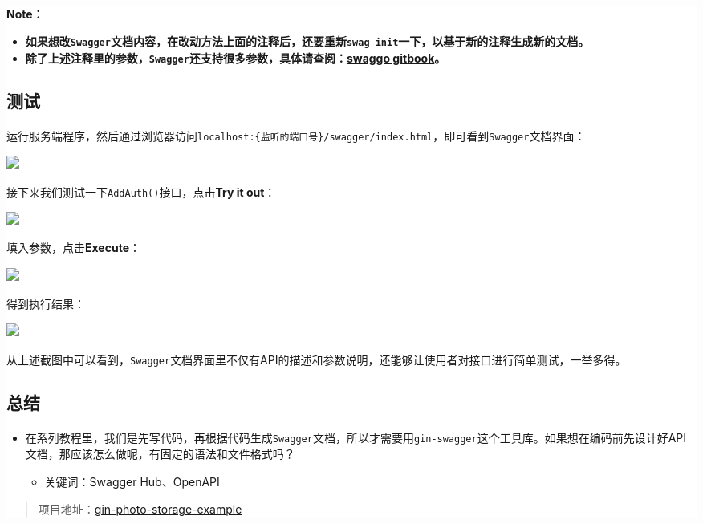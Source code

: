 **Note：**

+ **如果想改`Swagger`文档内容，在改动方法上面的注释后，还要重新`swag init`一下，以基于新的注释生成新的文档。**
+ **除了上述注释里的参数，`Swagger`还支持很多参数，具体请查阅：[swaggo gitbook](https://swaggo.github.io/swaggo.io/declarative_comments_format/general_api_info.html)。**

## 测试
运行服务端程序，然后通过浏览器访问`localhost:{监听的端口号}/swagger/index.html`，即可看到`Swagger`文档界面：

![](https://blog-image-1253224514.cos.ap-guangzhou.myqcloud.com/gin-tutorial-swagger-test-1.png)

接下来我们测试一下`AddAuth()`接口，点击**Try it out**：

![](https://blog-image-1253224514.cos.ap-guangzhou.myqcloud.com/gin-tutorial-swagger-test-2.png)

填入参数，点击**Execute**：

![](https://blog-image-1253224514.cos.ap-guangzhou.myqcloud.com/gin-tutorial-swagger-test-3.png)

得到执行结果：

![](https://blog-image-1253224514.cos.ap-guangzhou.myqcloud.com/gin-tutorial-swagger-test-4.png)

从上述截图中可以看到，`Swagger`文档界面里不仅有API的描述和参数说明，还能够让使用者对接口进行简单测试，一举多得。

## 总结

+ 在系列教程里，我们是先写代码，再根据代码生成`Swagger`文档，所以才需要用`gin-swagger`这个工具库。如果想在编码前先设计好API文档，那应该怎么做呢，有固定的语法和文件格式吗？

    + 关键词：Swagger Hub、OpenAPI

> 项目地址：[gin-photo-storage-example](https://github.com/AcepcsMa/gin-photo-gallery-example)
